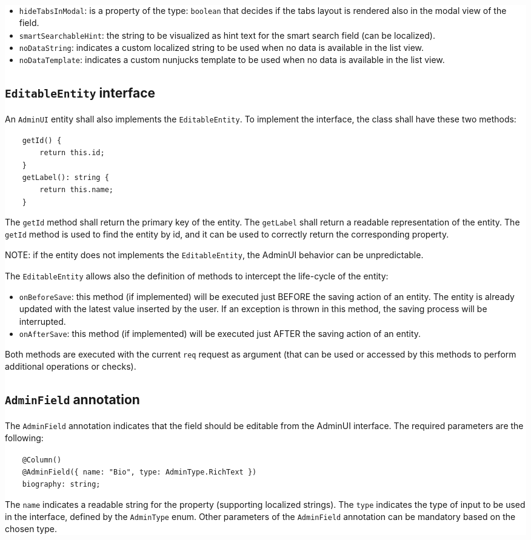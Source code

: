 - `hideTabsInModal`: is a property of the type: `boolean` that decides if the tabs layout is rendered also in the modal view of the field.
- `smartSearchableHint`: the string to be visualized as hint text for the smart search field (can be localized).
- `noDataString`: indicates a custom localized string to be used when no data is available in the list view.
- `noDataTemplate`: indicates a custom nunjucks template to be used when no data is available in the list view.
## `EditableEntity` interface

An `AdminUI` entity shall also implements the `EditableEntity`. To implement the interface, the class shall have these two methods:

```
    getId() {
        return this.id;
    }
    getLabel(): string {
        return this.name;
    }
```

The `getId` method shall return the primary key of the entity. The `getLabel` shall return a readable representation of the entity.
The `getId` method is used to find the entity by id, and it can be used to correctly return the corresponding property.

NOTE: if the entity does not implements the `EditableEntity`, the AdminUI behavior can be unpredictable.

The `EditableEntity` allows also the definition of methods to intercept the life-cycle of the entity:

-   `onBeforeSave`: this method (if implemented) will be executed just BEFORE the saving action of an entity. The entity is already updated with the latest value inserted by the user. If an exception is thrown in this method, the saving process will be interrupted.
-   `onAfterSave`: this method (if implemented) will be executed just AFTER the saving action of an entity.

Both methods are executed with the current `req` request as argument (that can be used or accessed by this methods to perform additional operations or checks).

## `AdminField` annotation

The `AdminField` annotation indicates that the field should be editable from the AdminUI interface.
The required parameters are the following:

```
    @Column()
    @AdminField({ name: "Bio", type: AdminType.RichText })
    biography: string;
```

The `name` indicates a readable string for the property (supporting localized strings).
The `type` indicates the type of input to be used in the interface, defined by the `AdminType` enum.
Other parameters of the `AdminField` annotation can be mandatory based on the chosen type.
